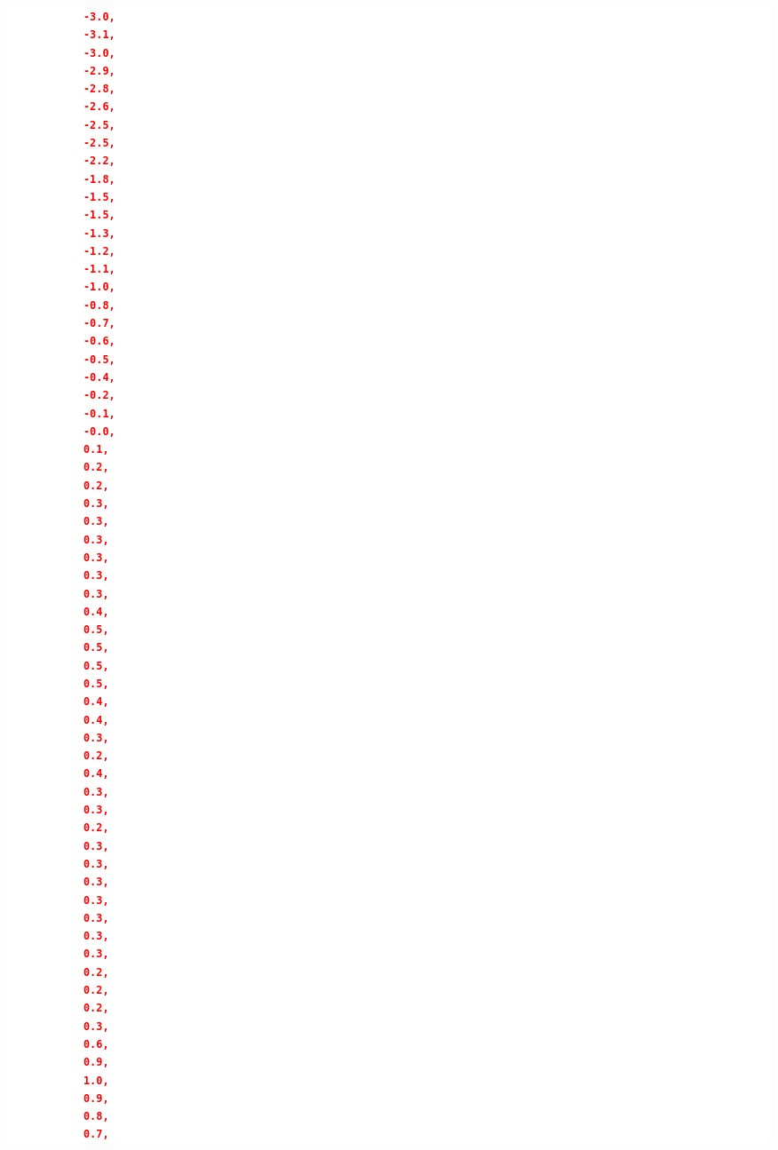 ```json
            -3.0,
            -3.1,
            -3.0,
            -2.9,
            -2.8,
            -2.6,
            -2.5,
            -2.5,
            -2.2,
            -1.8,
            -1.5,
            -1.5,
            -1.3,
            -1.2,
            -1.1,
            -1.0,
            -0.8,
            -0.7,
            -0.6,
            -0.5,
            -0.4,
            -0.2,
            -0.1,
            -0.0,
            0.1,
            0.2,
            0.2,
            0.3,
            0.3,
            0.3,
            0.3,
            0.3,
            0.3,
            0.4,
            0.5,
            0.5,
            0.5,
            0.5,
            0.4,
            0.4,
            0.3,
            0.2,
            0.4,
            0.3,
            0.3,
            0.2,
            0.3,
            0.3,
            0.3,
            0.3,
            0.3,
            0.3,
            0.3,
            0.2,
            0.2,
            0.2,
            0.3,
            0.6,
            0.9,
            1.0,
            0.9,
            0.8,
            0.7,
```